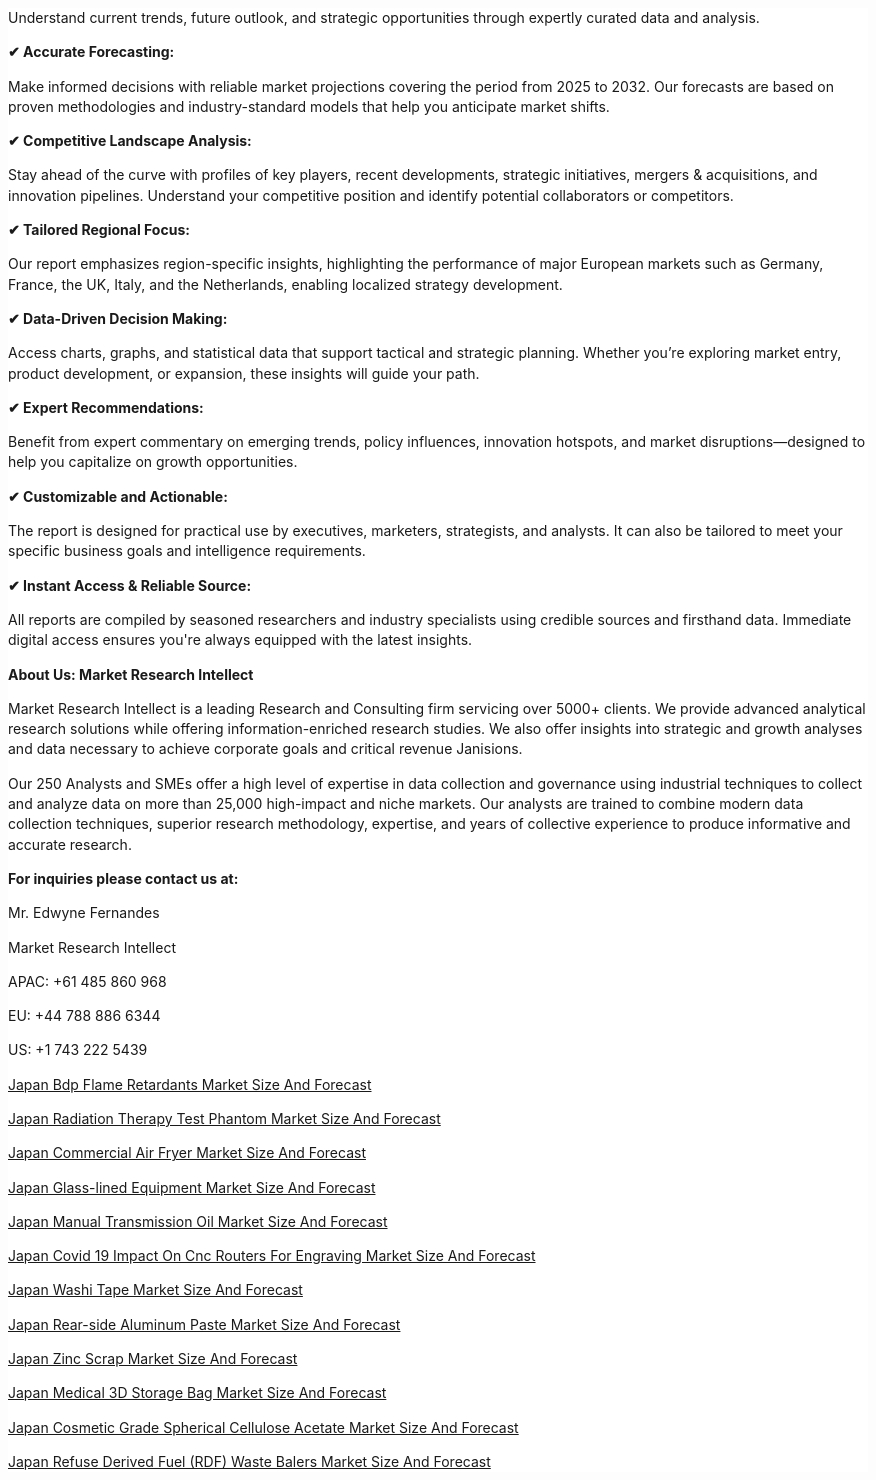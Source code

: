 Understand current trends, future outlook, and strategic opportunities through expertly curated data and analysis.</p><p><strong>✔ Accurate Forecasting:</strong></p><p>Make informed decisions with reliable market projections covering the period from 2025 to 2032. Our forecasts are based on proven methodologies and industry-standard models that help you anticipate market shifts.</p><p><strong>✔ Competitive Landscape Analysis:</strong></p><p>Stay ahead of the curve with profiles of key players, recent developments, strategic initiatives, mergers &amp; acquisitions, and innovation pipelines. Understand your competitive position and identify potential collaborators or competitors.</p><p><strong>✔ Tailored Regional Focus:</strong></p><p>Our report emphasizes region-specific insights, highlighting the performance of major European markets such as Germany, France, the UK, Italy, and the Netherlands, enabling localized strategy development.</p><p><strong>✔ Data-Driven Decision Making:</strong></p><p>Access charts, graphs, and statistical data that support tactical and strategic planning. Whether you&rsquo;re exploring market entry, product development, or expansion, these insights will guide your path.</p><p><strong>✔ Expert Recommendations:</strong></p><p>Benefit from expert commentary on emerging trends, policy influences, innovation hotspots, and market disruptions&mdash;designed to help you capitalize on growth opportunities.</p><p><strong>✔ Customizable and Actionable:</strong></p><p>The report is designed for practical use by executives, marketers, strategists, and analysts. It can also be tailored to meet your specific business goals and intelligence requirements.</p><p><strong>✔ Instant Access &amp; Reliable Source:</strong></p><p>All reports are compiled by seasoned researchers and industry specialists using credible sources and firsthand data. Immediate digital access ensures you're always equipped with the latest insights.</p><p><strong><span class="font-[700]">About Us: Market Research Intellect</span></strong></p><p><span class="">Market Research Intellect is a leading Research and Consulting firm servicing over 5000+ clients. We provide advanced analytical research solutions while offering information-enriched research studies.&nbsp;</span>We also offer insights into strategic and growth analyses and data necessary to achieve corporate goals and critical revenue Janisions.</p><p><span class="">Our 250 Analysts and SMEs offer a high level of expertise in data collection and governance using industrial techniques to collect and analyze data on more than 25,000 high-impact and niche markets. Our analysts are trained to combine modern data collection techniques, superior research methodology, expertise, and years of collective experience to produce informative and accurate research.</span></p><p><strong>For inquiries please contact us at:</strong></p><p>Mr. Edwyne Fernandes</p><p>Market Research Intellect</p><p>APAC: +61 485 860 968</p><p>EU: +44 788 886 6344</p><p>US: +1 743 222 5439</p><p><a href="https://github.com/ruturb23/Health/blob/main/Bdp-Flame-Retardants-Market/Bdp-Flame-Retardants-Market.md">Japan Bdp Flame Retardants Market Size And Forecast</a></p><p><a href="https://github.com/ruturb23/Health/blob/main/Radiation-Therapy-Test-Phantom-Market/Radiation-Therapy-Test-Phantom-Market.md">Japan Radiation Therapy Test Phantom Market Size And Forecast</a></p><p><a href="https://github.com/ruturb23/Health/blob/main/Commercial-Air-Fryer-Market/Commercial-Air-Fryer-Market.md">Japan Commercial Air Fryer Market Size And Forecast</a></p><p><a href="https://github.com/ruturb23/Health/blob/main/Glass-lined-Equipment-Market/Glass-lined-Equipment-Market.md">Japan Glass-lined Equipment Market Size And Forecast</a></p><p><a href="https://github.com/ruturb23/Health/blob/main/Manual-Transmission-Oil-Market/Manual-Transmission-Oil-Market.md">Japan Manual Transmission Oil Market Size And Forecast</a></p><p><a href="https://github.com/ruturb23/Health/blob/main/Covid-19-Impact-On-Cnc-Routers-For-Engraving-Market/Covid-19-Impact-On-Cnc-Routers-For-Engraving-Market.md">Japan Covid 19 Impact On Cnc Routers For Engraving Market Size And Forecast</a></p><p><a href="https://github.com/ruturb23/Health/blob/main/Washi-Tape-Market/Washi-Tape-Market.md">Japan Washi Tape Market Size And Forecast</a></p><p><a href="https://github.com/ruturb23/Health/blob/main/Rear-side-Aluminum-Paste-Market/Rear-side-Aluminum-Paste-Market.md">Japan Rear-side Aluminum Paste Market Size And Forecast</a></p><p><a href="https://github.com/ruturb23/Health/blob/main/Zinc-Scrap-Market/Zinc-Scrap-Market.md">Japan Zinc Scrap Market Size And Forecast</a></p><p><a href="https://github.com/ruturb23/Health/blob/main/Medical-3D-Storage-Bag-Market/Medical-3D-Storage-Bag-Market.md">Japan Medical 3D Storage Bag Market Size And Forecast</a></p><p><a href="https://github.com/ruturb23/Health/blob/main/Cosmetic-Grade-Spherical-Cellulose-Acetate-Market/Cosmetic-Grade-Spherical-Cellulose-Acetate-Market.md">Japan Cosmetic Grade Spherical Cellulose Acetate Market Size And Forecast</a></p><p><a href="https://github.com/ruturb23/Health/blob/main/Refuse-Derived-Fuel-(RDF)-Waste-Balers-Market/Refuse-Derived-Fuel-(RDF)-Waste-Balers-Market.md">Japan Refuse Derived Fuel (RDF) Waste Balers Market Size And Forecast</a></p>
